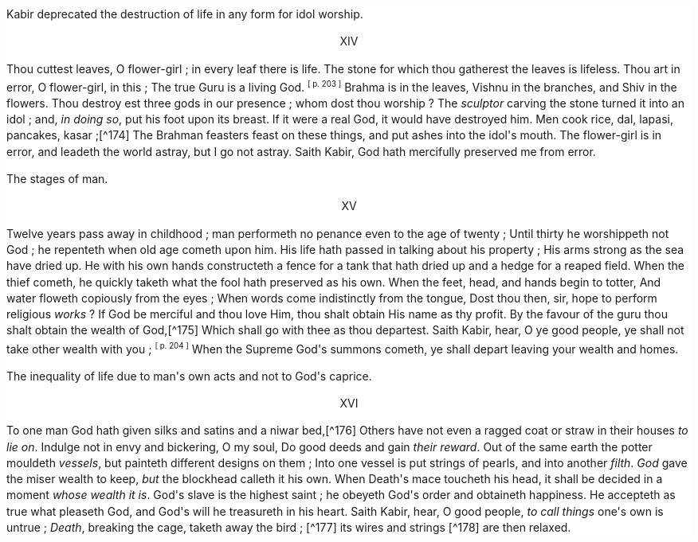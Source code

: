 Kabir deprecated the destruction of life in any form for idol worship.

<p style="text-align:center;">XIV</p>

Thou cuttest leaves, O flower-girl ; in every leaf there is life.
The stone for which thou gatherest the leaves is lifeless. Thou art in error, O flower-girl, in this ; The true Guru is a living God. <span id="p203"><sup><small>[ p. 203 ]</small></sup></span>
Brahma is in the leaves, Vishnu in the branches, and Shiv in the flowers.
Thou destroy est three gods in our presence ; whom dost thou worship ?
The _sculptor_ carving the stone turned it into an idol ; and, _in doing so_, put his foot upon its breast.
If it were a real God, it would have destroyed him.
Men cook rice, dal, lapasi, pancakes, kasar ;[^174]
The Brahman feasters feast on these things, and put ashes into the idol's mouth.
The flower-girl is in error, and leadeth the world astray, but I go not astray.
Saith Kabir, God hath mercifully preserved me from error.

The stages of man.

<p style="text-align:center;">XV</p>

Twelve years pass away in childhood ; man performeth no penance even to the age of twenty ;
Until thirty he worshippeth not God ; he repenteth when old age cometh upon him.
His life hath passed in talking about his property ;
His arms strong as the sea have dried up.
He with his own hands constructeth a fence for a tank that hath dried up and a hedge for a reaped field.
When the thief cometh, he quickly taketh what the fool hath preserved as his own.
When the feet, head, and hands begin to totter,
And water floweth copiously from the eyes ;
When words come indistinctly from the tongue,
Dost thou then, sir, hope to perform religious _works_ ?
If God be merciful and thou love Him, thou shalt obtain His name as thy profit.
By the favour of the guru thou shalt obtain the wealth of God,[^175]
Which shall go with thee as thou departest.
Saith Kabir, hear, O ye good people, ye shall not take other wealth with you ; <span id="p204"><sup><small>[ p. 204 ]</small></sup></span>
When the Supreme God's summons cometh, ye shall depart leaving your wealth and homes.

The inequality of life due to man's own acts and not to God's caprice.

<p style="text-align:center;">XVI</p>

To one man God hath given silks and satins and a niwar bed,[^176]
Others have not even a ragged coat or straw in their houses _to lie on_.
Indulge not in envy and bickering, O my soul,
Do good deeds and gain _their reward_.
Out of the same earth the potter mouldeth _vessels_, but painteth different designs on them ;
Into one vessel is put strings of pearls, and into another _filth_.
_God_ gave the miser wealth to keep, _but_ the blockhead calleth it his own.
When Death's mace toucheth his head, it shall be decided in a moment _whose wealth it is_.
God's slave is the highest saint ; he obeyeth God's order and obtaineth happiness.
He accepteth as true what pleaseth God, and God's will he treasureth in his heart.
Saith Kabir, hear, O good people, _to call things_ one's own is untrue ;
_Death_, breaking the cage, taketh away the bird ; [^177] its wires and strings [^178] are then relaxed.
